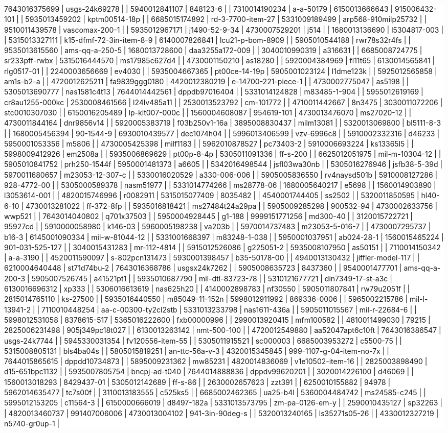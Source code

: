 7643016375699 | usgs-24k69278 |  | 5940012841107 | 848123-6 |  | 7310014190234 | a-a-50179 | 
6150013666643 | 915006432-101 |  | 5935013459202 | kptm00514-18p |  | 6685015174892 | rd-3-7700-item-27 | 
5331009189499 | arp568-910milp25732 |  | 9510011439578 | vascomax-200-1 |  | 5935012967171 | j1490-52-9-34 | 
4730007529201 | j514 |  | 1680013136690 | l5304817-003 |  | 5315013327111 | k15-dfmf-72-3in-item-8-9 | 
6140007826841 | lcu21-p-bom-8909 |  | 5905010544188 | rwr78s32r4fs |  | 9535013615560 | ams-qq-a-250-5 | 
1680013728600 | daa3255a172-009 |  | 3040010990319 | a316631 |  | 6685008724775 | sr233pff-rwbx | 
5315016444570 | ms17985c627d4 |  | 4730001150210 | as18280 |  | 5920004384969 | fl11t65 | 
6130014565841 | rlg0517-01 |  | 2240003656669 | ev4030 |  | 5935004667365 | pt00ce-14-19p | 
5905001023124 | l1dme123k |  | 5925012565858 | am1s-b2-a |  | 4720012625211 | fa9839ggg0180 | 
4420012380219 | e-14700-221-piece-1 |  | 4730002775047 | as5198 |  | 5305013690777 | nas1581c4t13 | 
7644014442561 | dppdb97016404 |  | 5331014124828 | m83485-1-904 |  | 5955012619169 | cr8au1255-000kc | 
2530008461566 | l24lv485a11 |  | 2530013523792 | cm-101772 |  | 4710011442667 | 8n3475 | 
3030011072206 | stc0010307030 |  | 6150016205489 | lp-kit007-000c |  | 1560004608087 | 954619-101 | 
4730013476070 | ms27020-12 |  | 4730011844164 | dnr9856v14 |  | 5920005383719 | f03b250v1-16a | 
3895008830437 | milm13081 |  | 5320013069800 | bl5111-8-3 |  | 1680005456394 | 90-1544-9 | 
6930010439577 | dec1074h04 |  | 5996013406599 | vzv-6996c8 |  | 5910002332316 | d46233 | 
5950001053356 | m5806 |  | 4730005425398 | milf1183 |  | 5962010878527 | pc73403-2 | 
5910006693224 | ks13365l5 |  | 5998009412926 | em2508a |  | 5935006869629 | pt00p-8-4p | 
5305011091336 | ff-s-200 |  | 6625012051975 | mil-m-10304-12 |  | 5905010841752 | prh250-1544f | 
5950001481373 | a6605 |  | 5342016498544 | jsfl03wa30nb |  | 5305016276946 | jsfb38-5-39d | 
5970011680657 | m23053-12-307-c |  | 5330016020529 | a330-006-006 |  | 5905005836550 | rv4naysd501b | 
5910008127286 | 928-4772-00 |  | 5305000589378 | nasm51977 |  | 5331014774266 | ms28778-06 | 
1680005640217 | e5698 |  | 1560014903890 | l3053614-001 |  | 4820015746996 | r0082911 | 
5315015077409 | 8035482 |  | 4540001744405 | ss2502 |  | 5320011850595 | hl40-6-10 | 
4730013281022 | ff-372-8fp |  | 5935016818421 | ms27484t24a29pa |  | 5905009285298 | 900532-94 | 
4730002633756 | wwp521 |  | 7643014040802 | q701x37503 |  | 5950004928445 | g1-188 | 
9999151771256 | md300-40 |  | 3120015722721 | 95927cd |  | 5910000058980 | k146-03 | 
5960005198238 | va203b |  | 5970014737483 | m23053-5-016-7 |  | 4730007295737 | b16-3 | 
6145001090334 | mil-w-81044-12 |  | 5331001668397 | m83248-1-038 |  | 5950001037951 | ab024-28-1 | 
1560015465224 | 901-031-525-127 |  | 3040015431283 | mr-112-4814 |  | 5915012526086 | g225051-2 | 
5935008107950 | as50151 |  | 7110014150342 | a-a-3190 |  | 4520011590097 | s-802pcn131473 | 
5930001398457 | b35-50178-00 |  | 4940013130432 | jiffler-model-117 |  | 6210004640448 | st71d74bu-2 | 
7643016368786 | usgsx24k7262 |  | 5905008635723 | 8437360 |  | 9540001477701 | ams-qq-a-200-3 | 
5905007526745 | a41521pt1 |  | 5935010687790 | mil-dtl-83723-78 |  | 5310121677721 | din7349-17-st-a3c | 
6130016696312 | xp333 |  | 5306016613619 | nas625h20 |  | 4140002898783 | nf30550 | 
5905011807841 | rw79u2051f |  | 2815014765110 | ks-27500 |  | 5935016440550 | m85049-11-152n | 
5998012911992 | 869336-0006 |  | 5965002215786 | mil-l-13941-2 |  | 7110010448254 | aa-c-00300-ty2cl2stb | 
5331013233798 | nas1611-436a |  | 5905011015567 | mil-r-22684-6 |  | 5998012531058 | 8378615-517 | 
5365016222600 | fxb00000996 |  | 2990013920415 | mfm100582 |  | 4810011499030 | 79215 | 
2825006231498 | 905j349pc18t027 |  | 6130013263142 | nmt-500-100 |  | 4720012549880 | aa52047apt6c10ft | 
7643016386547 | usgs-24k7744 |  | 5945330031354 | fv120556-item-55 |  | 5305011915521 | sc000003 | 
6685003953272 | c5500-75 |  | 5315008805131 | bls4ba04s |  | 5805015819251 | an-ttc-56a-v-3 | 
4320015345845 | 999-1107-g-04-item-no-7x |  | 7644015865615 | dppdd10734873 |  | 5895009231362 | mw85231 | 
4820014836069 | v1e10502-item-16 |  | 2825003898490 | d15-651bpc1132 |  | 5935007805754 | bncpj-ad-t040 | 
7644014888836 | dppdv99620201 |  | 3020014226100 | d46069 |  | 1560013018293 | 8429437-01 | 
5305012142689 | ff-s-86 |  | 2630002657623 | zzt391 |  | 6250010155882 | 94978 | 
5962014635477 | tc7s00f |  | 3110013183555 | c525ks5 |  | 6685002462365 | ua25-b4l | 
5360004484742 | ms24585-c245 |  | 5995012153205 | c11564-3 |  | 6150000666019 | d8497-182a | 
5331013573795 | zm-pa-0126-em-y |  | 2590010435127 | sp32263 |  | 4820013460737 | 991407006006 | 
4730013004102 | 941-3in-90deg-s |  | 5320013240165 | ls35271s05-26 |  | 4330012327219 | n5740-gr0up-1 | 